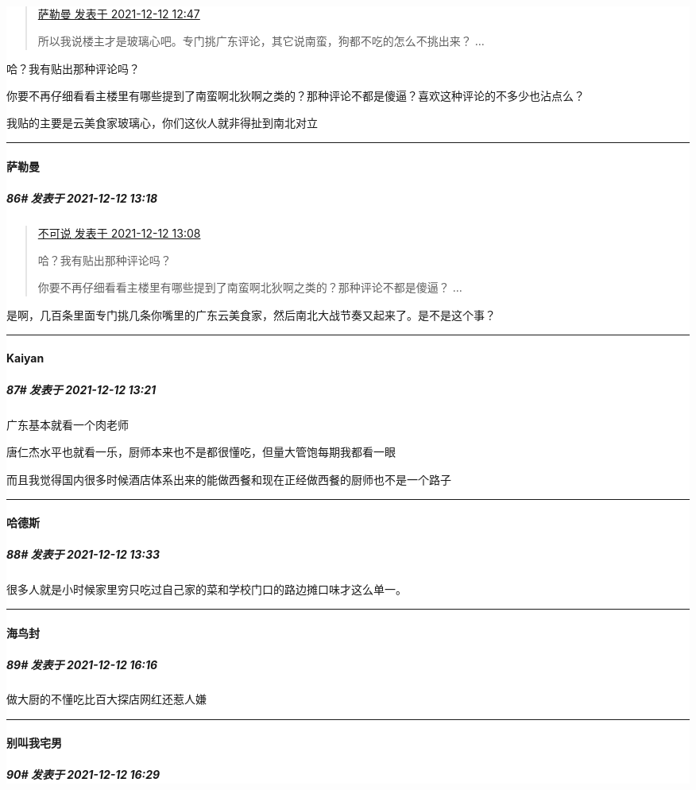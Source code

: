 <blockquote><a href="httphttps://bbs.saraba1st.com/2b/forum.php?mod=redirect&amp;goto=findpost&amp;pid=53905078&amp;ptid=2042045" target="_blank">萨勒曼 发表于 2021-12-12 12:47</a>

所以我说楼主才是玻璃心吧。专门挑广东评论，其它说南蛮，狗都不吃的怎么不挑出来？ ...</blockquote>
哈？我有贴出那种评论吗？

你要不再仔细看看主楼里有哪些提到了南蛮啊北狄啊之类的？那种评论不都是傻逼？喜欢这种评论的不多少也沾点么？

我贴的主要是云美食家玻璃心，你们这伙人就非得扯到南北对立

*****

####  萨勒曼  
##### 86#       发表于 2021-12-12 13:18

<blockquote><a href="httphttps://bbs.saraba1st.com/2b/forum.php?mod=redirect&amp;goto=findpost&amp;pid=53905287&amp;ptid=2042045" target="_blank">不可说 发表于 2021-12-12 13:08</a>

哈？我有贴出那种评论吗？

你要不再仔细看看主楼里有哪些提到了南蛮啊北狄啊之类的？那种评论不都是傻逼？ ...</blockquote>
是啊，几百条里面专门挑几条你嘴里的广东云美食家，然后南北大战节奏又起来了。是不是这个事？

*****

####  Kaiyan  
##### 87#       发表于 2021-12-12 13:21

广东基本就看一个肉老师

唐仁杰水平也就看一乐，厨师本来也不是都很懂吃，但量大管饱每期我都看一眼

而且我觉得国内很多时候酒店体系出来的能做西餐和现在正经做西餐的厨师也不是一个路子



*****

####  哈德斯  
##### 88#       发表于 2021-12-12 13:33

很多人就是小时候家里穷只吃过自己家的菜和学校门口的路边摊口味才这么单一。



*****

####  海鸟封  
##### 89#       发表于 2021-12-12 16:16

做大厨的不懂吃比百大探店网红还惹人嫌



*****

####  别叫我宅男  
##### 90#       发表于 2021-12-12 16:29
